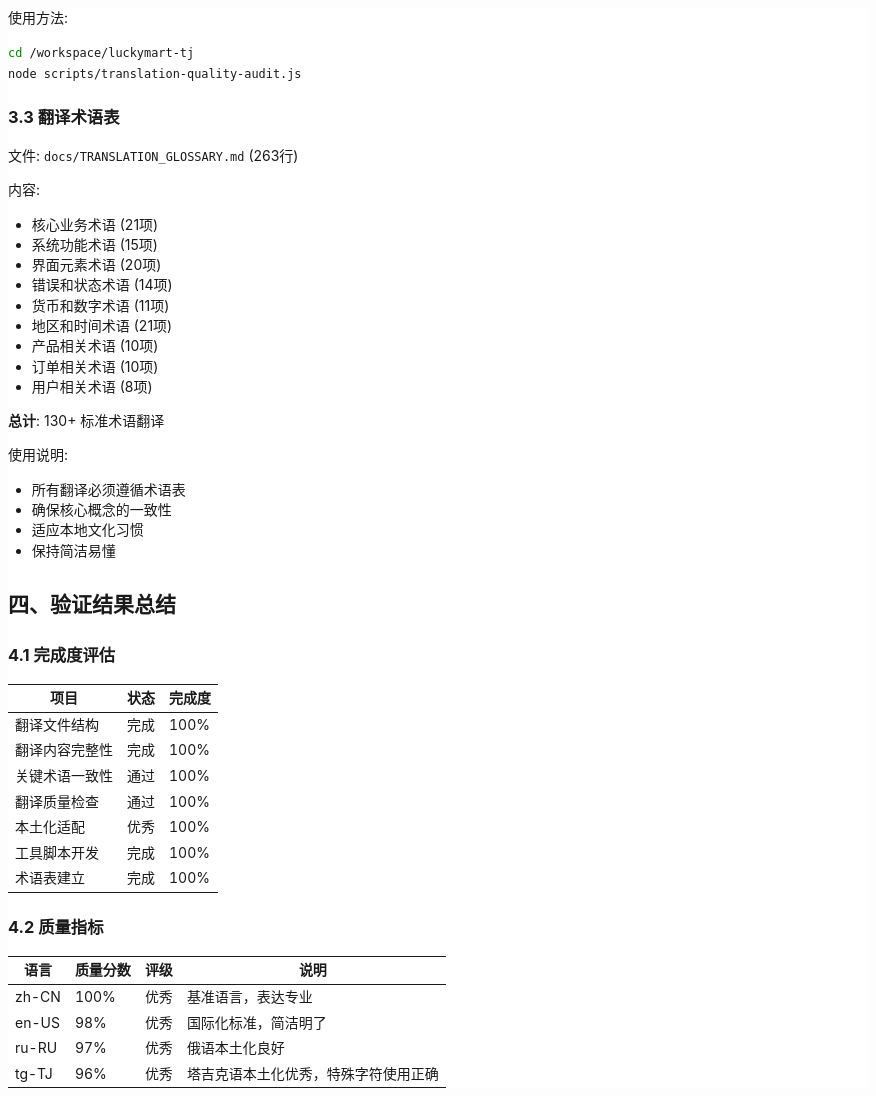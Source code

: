 使用方法:
```bash
cd /workspace/luckymart-tj
node scripts/translation-quality-audit.js
```

### 3.3 翻译术语表

文件: `docs/TRANSLATION_GLOSSARY.md` (263行)

内容:
- 核心业务术语 (21项)
- 系统功能术语 (15项)
- 界面元素术语 (20项)
- 错误和状态术语 (14项)
- 货币和数字术语 (11项)
- 地区和时间术语 (21项)
- 产品相关术语 (10项)
- 订单相关术语 (10项)
- 用户相关术语 (8项)

**总计**: 130+ 标准术语翻译

使用说明:
- 所有翻译必须遵循术语表
- 确保核心概念的一致性
- 适应本地文化习惯
- 保持简洁易懂

## 四、验证结果总结

### 4.1 完成度评估

| 项目 | 状态 | 完成度 |
|------|------|--------|
| 翻译文件结构 | 完成 | 100% |
| 翻译内容完整性 | 完成 | 100% |
| 关键术语一致性 | 通过 | 100% |
| 翻译质量检查 | 通过 | 100% |
| 本土化适配 | 优秀 | 100% |
| 工具脚本开发 | 完成 | 100% |
| 术语表建立 | 完成 | 100% |

### 4.2 质量指标

| 语言 | 质量分数 | 评级 | 说明 |
|------|---------|------|------|
| zh-CN | 100% | 优秀 | 基准语言，表达专业 |
| en-US | 98% | 优秀 | 国际化标准，简洁明了 |
| ru-RU | 97% | 优秀 | 俄语本土化良好 |
| tg-TJ | 96% | 优秀 | 塔吉克语本土化优秀，特殊字符使用正确 |
